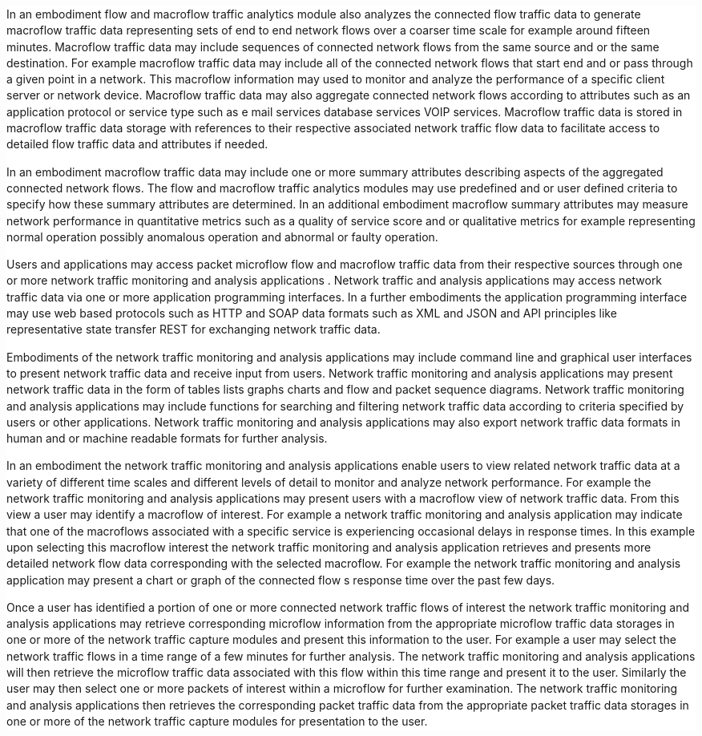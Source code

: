 In an embodiment flow and macroflow traffic analytics module also analyzes the connected flow traffic data to generate macroflow traffic data representing sets of end to end network flows over a coarser time scale for example around fifteen minutes. Macroflow traffic data may include sequences of connected network flows from the same source and or the same destination. For example macroflow traffic data may include all of the connected network flows that start end and or pass through a given point in a network. This macroflow information may used to monitor and analyze the performance of a specific client server or network device. Macroflow traffic data may also aggregate connected network flows according to attributes such as an application protocol or service type such as e mail services database services VOIP services. Macroflow traffic data is stored in macroflow traffic data storage with references to their respective associated network traffic flow data to facilitate access to detailed flow traffic data and attributes if needed.

In an embodiment macroflow traffic data may include one or more summary attributes describing aspects of the aggregated connected network flows. The flow and macroflow traffic analytics modules may use predefined and or user defined criteria to specify how these summary attributes are determined. In an additional embodiment macroflow summary attributes may measure network performance in quantitative metrics such as a quality of service score and or qualitative metrics for example representing normal operation possibly anomalous operation and abnormal or faulty operation. 

Users and applications may access packet microflow flow and macroflow traffic data from their respective sources through one or more network traffic monitoring and analysis applications . Network traffic and analysis applications may access network traffic data via one or more application programming interfaces. In a further embodiments the application programming interface may use web based protocols such as HTTP and SOAP data formats such as XML and JSON and API principles like representative state transfer REST for exchanging network traffic data.

Embodiments of the network traffic monitoring and analysis applications may include command line and graphical user interfaces to present network traffic data and receive input from users. Network traffic monitoring and analysis applications may present network traffic data in the form of tables lists graphs charts and flow and packet sequence diagrams. Network traffic monitoring and analysis applications may include functions for searching and filtering network traffic data according to criteria specified by users or other applications. Network traffic monitoring and analysis applications may also export network traffic data formats in human and or machine readable formats for further analysis.

In an embodiment the network traffic monitoring and analysis applications enable users to view related network traffic data at a variety of different time scales and different levels of detail to monitor and analyze network performance. For example the network traffic monitoring and analysis applications may present users with a macroflow view of network traffic data. From this view a user may identify a macroflow of interest. For example a network traffic monitoring and analysis application may indicate that one of the macroflows associated with a specific service is experiencing occasional delays in response times. In this example upon selecting this macroflow interest the network traffic monitoring and analysis application retrieves and presents more detailed network flow data corresponding with the selected macroflow. For example the network traffic monitoring and analysis application may present a chart or graph of the connected flow s response time over the past few days.

Once a user has identified a portion of one or more connected network traffic flows of interest the network traffic monitoring and analysis applications may retrieve corresponding microflow information from the appropriate microflow traffic data storages in one or more of the network traffic capture modules and present this information to the user. For example a user may select the network traffic flows in a time range of a few minutes for further analysis. The network traffic monitoring and analysis applications will then retrieve the microflow traffic data associated with this flow within this time range and present it to the user. Similarly the user may then select one or more packets of interest within a microflow for further examination. The network traffic monitoring and analysis applications then retrieves the corresponding packet traffic data from the appropriate packet traffic data storages in one or more of the network traffic capture modules for presentation to the user.
